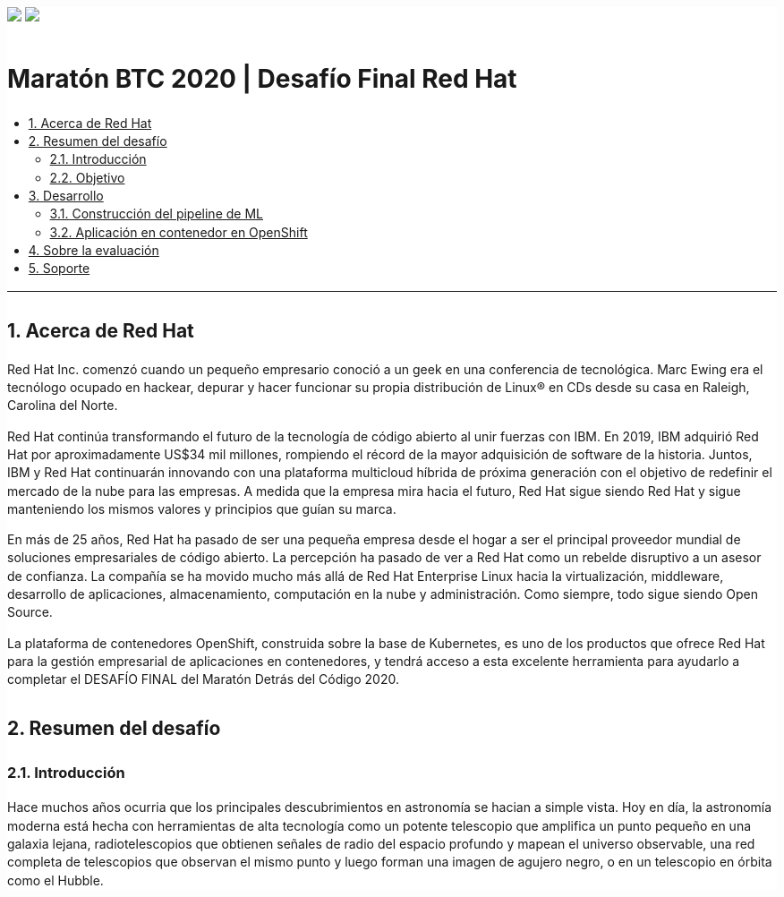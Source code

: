[![](https://img.shields.io/badge/IBM%20Cloud-powered-blue.svg)](https://cloud.ibm.com) [![](https://img.shields.io/badge/deploy%20on-OpenShift-red)]()

# Maratón BTC 2020 | Desafío Final Red Hat

- [1. Acerca de Red Hat](#1-acerca-de-red-hat)
- [2. Resumen del desafío](#2-resumen-del-desafio)
    - [2.1. Introducción](#21-introducción)
    - [2.2. Objetivo](#22-objetivo)
- [3. Desarrollo](#3-desarollo)
    - [3.1. Construcción del pipeline de ML](#31-construcción-del-pipeline-de-ml)
    - [3.2. Aplicación en contenedor en OpenShift](#32-aplicação-en-contenedor-en-openshift)
- [4. Sobre la evaluación](#4-sobre-la-evaluación)
- [5. Soporte](#5-soporte)

<hr>

## 1. Acerca de Red Hat

Red Hat Inc. comenzó cuando un pequeño empresario conoció a un geek en una conferencia de tecnológica. Marc Ewing era el tecnólogo ocupado en hackear, depurar y hacer funcionar su propia distribución de Linux® en CDs desde su casa en Raleigh, Carolina del Norte.

Red Hat continúa transformando el futuro de la tecnología de código abierto al unir fuerzas con IBM. En 2019, IBM adquirió Red Hat por aproximadamente US$34 mil millones, rompiendo el récord de la mayor adquisición de software de la historia. Juntos, IBM y Red Hat continuarán innovando con una plataforma multicloud híbrida de próxima generación con el objetivo de redefinir el mercado de la nube para las empresas. A medida que la empresa mira hacia el futuro, Red Hat sigue siendo Red Hat y sigue manteniendo los mismos valores y principios que guían su marca.

En más de 25 años, Red Hat ha pasado de ser una pequeña empresa desde el hogar a ser el principal proveedor mundial de soluciones empresariales de código abierto. La percepción ha pasado de ver a Red Hat como un rebelde disruptivo a un asesor de confianza. La compañía se ha movido mucho más allá de Red Hat Enterprise Linux hacia la virtualización, middleware, desarrollo de aplicaciones, almacenamiento, computación en la nube y administración. Como siempre, todo sigue siendo Open Source.

La plataforma de contenedores OpenShift, construida sobre la base de Kubernetes, es uno de los productos que ofrece Red Hat para la gestión empresarial de aplicaciones en contenedores, y tendrá acceso a esta excelente herramienta para ayudarlo a completar el DESAFÍO FINAL del Maratón Detrás del Código 2020.

## 2. Resumen del desafío

### 2.1. Introducción 

Hace muchos años ocurria que los principales descubrimientos en astronomía se hacian a simple vista. Hoy en día, la astronomía moderna está hecha con herramientas de alta tecnología como un potente telescopio que amplifica un punto pequeño en una galaxia lejana, radiotelescopios que obtienen señales de radio del espacio profundo y mapean el universo observable, una red completa de telescopios que observan el mismo punto y luego forman una imagen de agujero negro, o en un telescopio en órbita como el Hubble.
